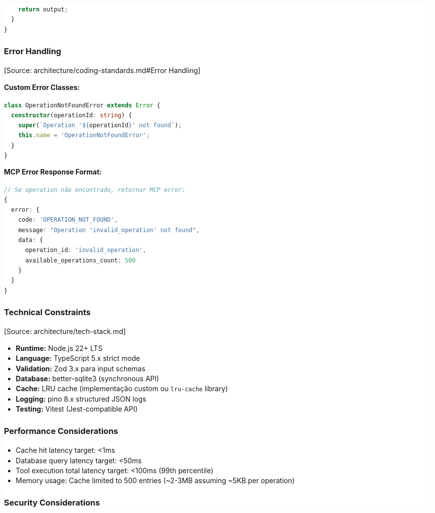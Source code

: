 ```typescript
    return output;
  }
}
```

### Error Handling

[Source: architecture/coding-standards.md#Error Handling]

**Custom Error Classes:**
```typescript
class OperationNotFoundError extends Error {
  constructor(operationId: string) {
    super(`Operation '${operationId}' not found`);
    this.name = 'OperationNotFoundError';
  }
}
```

**MCP Error Response Format:**
```typescript
// Se operation não encontrado, retornar MCP error:
{
  error: {
    code: 'OPERATION_NOT_FOUND',
    message: "Operation 'invalid_operation' not found",
    data: {
      operation_id: 'invalid_operation',
      available_operations_count: 500
    }
  }
}
```

### Technical Constraints

[Source: architecture/tech-stack.md]

- **Runtime:** Node.js 22+ LTS
- **Language:** TypeScript 5.x strict mode
- **Validation:** Zod 3.x para input schemas
- **Database:** better-sqlite3 (synchronous API)
- **Cache:** LRU cache (implementação custom ou `lru-cache` library)
- **Logging:** pino 8.x structured JSON logs
- **Testing:** Vitest (Jest-compatible API)

### Performance Considerations

- Cache hit latency target: <1ms
- Database query latency target: <50ms
- Tool execution total latency target: <100ms (99th percentile)
- Memory usage: Cache limited to 500 entries (~2-3MB assuming ~5KB per operation)

### Security Considerations
